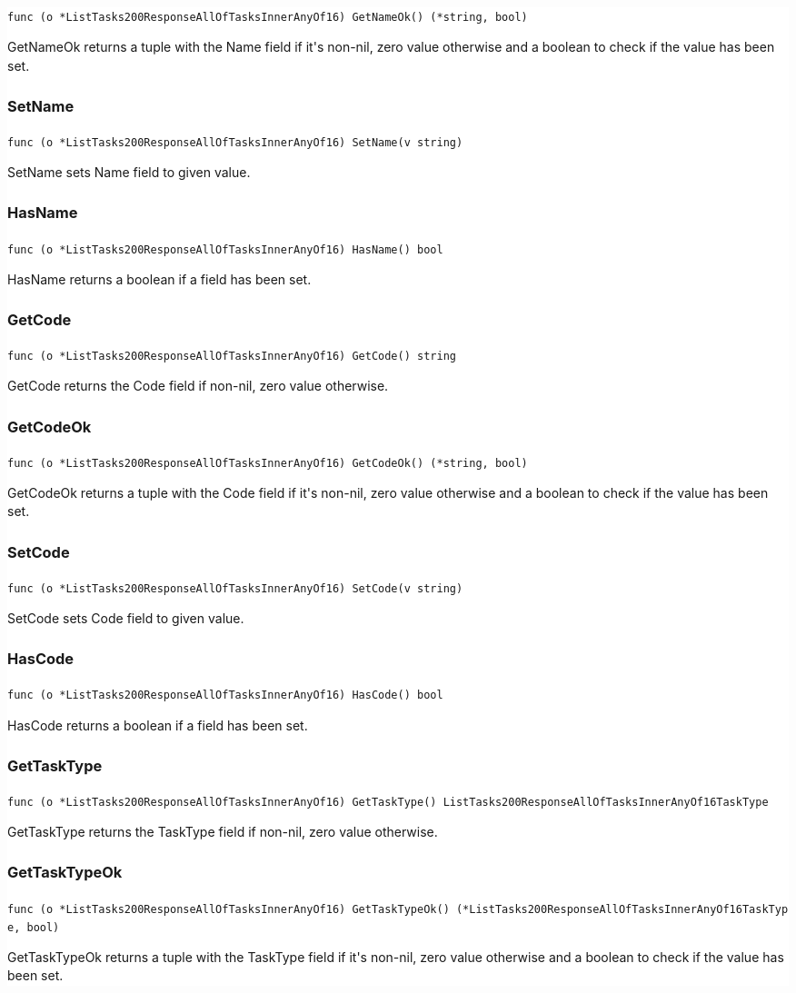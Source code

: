 `func (o *ListTasks200ResponseAllOfTasksInnerAnyOf16) GetNameOk() (*string, bool)`

GetNameOk returns a tuple with the Name field if it's non-nil, zero value otherwise
and a boolean to check if the value has been set.

### SetName

`func (o *ListTasks200ResponseAllOfTasksInnerAnyOf16) SetName(v string)`

SetName sets Name field to given value.

### HasName

`func (o *ListTasks200ResponseAllOfTasksInnerAnyOf16) HasName() bool`

HasName returns a boolean if a field has been set.

### GetCode

`func (o *ListTasks200ResponseAllOfTasksInnerAnyOf16) GetCode() string`

GetCode returns the Code field if non-nil, zero value otherwise.

### GetCodeOk

`func (o *ListTasks200ResponseAllOfTasksInnerAnyOf16) GetCodeOk() (*string, bool)`

GetCodeOk returns a tuple with the Code field if it's non-nil, zero value otherwise
and a boolean to check if the value has been set.

### SetCode

`func (o *ListTasks200ResponseAllOfTasksInnerAnyOf16) SetCode(v string)`

SetCode sets Code field to given value.

### HasCode

`func (o *ListTasks200ResponseAllOfTasksInnerAnyOf16) HasCode() bool`

HasCode returns a boolean if a field has been set.

### GetTaskType

`func (o *ListTasks200ResponseAllOfTasksInnerAnyOf16) GetTaskType() ListTasks200ResponseAllOfTasksInnerAnyOf16TaskType`

GetTaskType returns the TaskType field if non-nil, zero value otherwise.

### GetTaskTypeOk

`func (o *ListTasks200ResponseAllOfTasksInnerAnyOf16) GetTaskTypeOk() (*ListTasks200ResponseAllOfTasksInnerAnyOf16TaskType, bool)`

GetTaskTypeOk returns a tuple with the TaskType field if it's non-nil, zero value otherwise
and a boolean to check if the value has been set.
